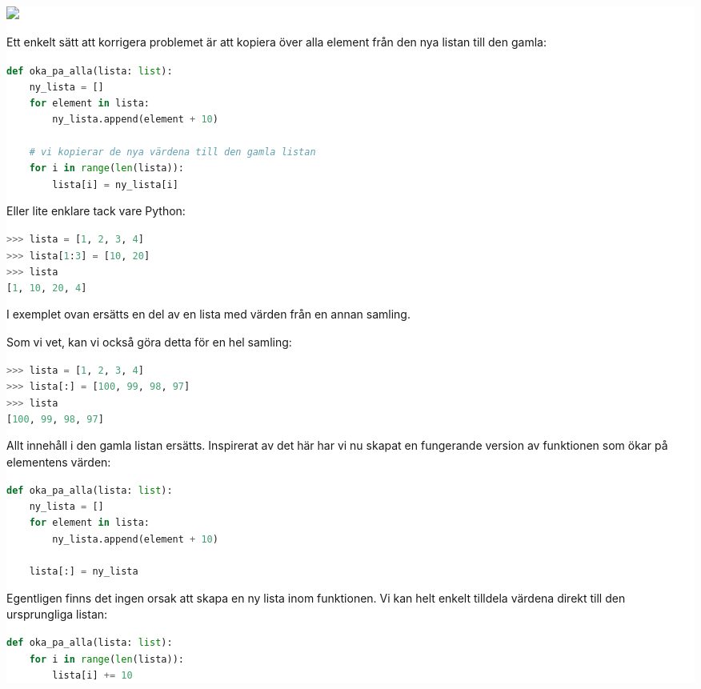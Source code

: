 <img src="5_2_4d.png">

Ett enkelt sätt att korrigera problemet är att kopiera över alla element från den nya listan till den gamla:

```python
def oka_pa_alla(lista: list):
    ny_lista = []
    for element in lista:
        ny_lista.append(element + 10)

    # vi kopierar de nya värdena till den gamla listan
    for i in range(len(lista)):
        lista[i] = ny_lista[i]
```

Eller lite enklare tack vare Python:

```python
>>> lista = [1, 2, 3, 4]
>>> lista[1:3] = [10, 20]
>>> lista
[1, 10, 20, 4]
```

I exemplet ovan ersätts en del av en lista med värden från en annan samling.

Som vi vet, kan vi också göra detta för en hel samling:

```python
>>> lista = [1, 2, 3, 4]
>>> lista[:] = [100, 99, 98, 97]
>>> lista
[100, 99, 98, 97]
```

Allt innehåll i den gamla listan ersätts. Inspirerat av det här har vi nu skapat en fungerande version av funktionen som ökar på elementens värden:

```python
def oka_pa_alla(lista: list):
    ny_lista = []
    for element in lista:
        ny_lista.append(element + 10)

    lista[:] = ny_lista
```

Egentligen finns det ingen orsak att skapa en ny lista inom funktionen. Vi kan helt enkelt tilldela värdena direkt till den ursprungliga listan:

```python
def oka_pa_alla(lista: list):
    for i in range(len(lista)):
        lista[i] += 10

```
